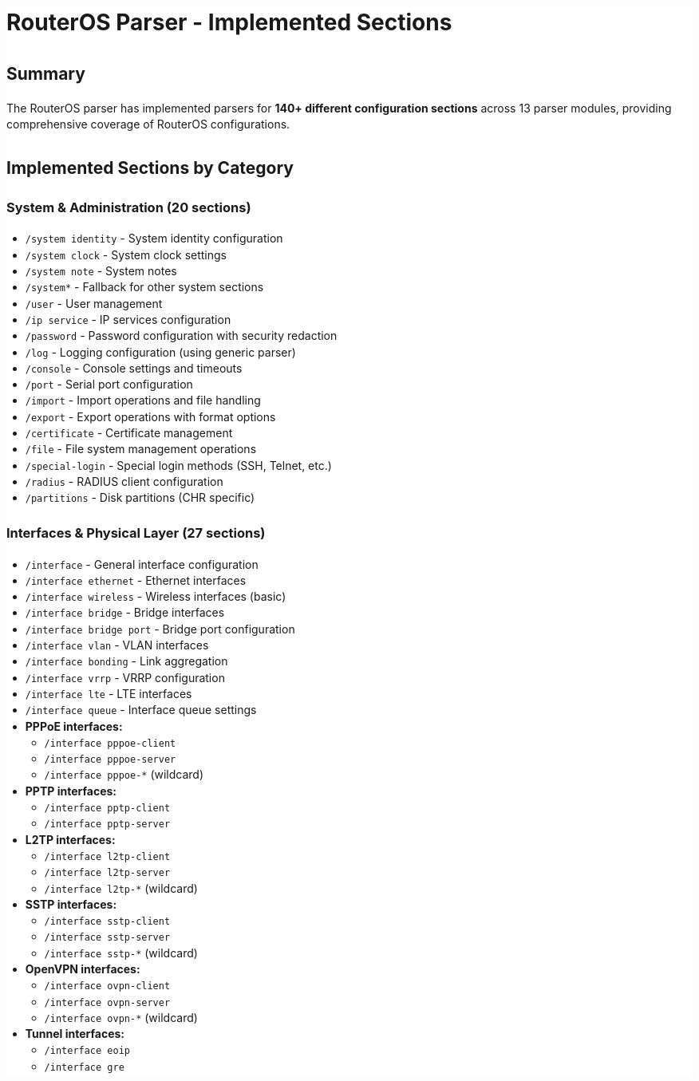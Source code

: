 # RouterOS Parser - Implemented Sections

## Summary
The RouterOS parser has implemented parsers for **140+ different configuration sections** across 13 parser modules, providing comprehensive coverage of RouterOS configurations.

## Implemented Sections by Category

### System & Administration (20 sections)
- `/system identity` - System identity configuration
- `/system clock` - System clock settings
- `/system note` - System notes
- `/system*` - Fallback for other system sections
- `/user` - User management
- `/ip service` - IP services configuration
- `/password` - Password configuration with security redaction
- `/log` - Logging configuration (using generic parser)
- `/console` - Console settings and timeouts
- `/port` - Serial port configuration
- `/import` - Import operations and file handling
- `/export` - Export operations with format options
- `/certificate` - Certificate management
- `/file` - File system management operations
- `/special-login` - Special login methods (SSH, Telnet, etc.)
- `/radius` - RADIUS client configuration
- `/partitions` - Disk partitions (CHR specific)

### Interfaces & Physical Layer (27 sections)
- `/interface` - General interface configuration
- `/interface ethernet` - Ethernet interfaces
- `/interface wireless` - Wireless interfaces (basic)
- `/interface bridge` - Bridge interfaces
- `/interface bridge port` - Bridge port configuration
- `/interface vlan` - VLAN interfaces
- `/interface bonding` - Link aggregation
- `/interface vrrp` - VRRP configuration
- `/interface lte` - LTE interfaces
- `/interface queue` - Interface queue settings
- **PPPoE interfaces:**
  - `/interface pppoe-client`
  - `/interface pppoe-server`
  - `/interface pppoe-*` (wildcard)
- **PPTP interfaces:**
  - `/interface pptp-client`
  - `/interface pptp-server`
- **L2TP interfaces:**
  - `/interface l2tp-client`
  - `/interface l2tp-server`
  - `/interface l2tp-*` (wildcard)
- **SSTP interfaces:**
  - `/interface sstp-client`
  - `/interface sstp-server`
  - `/interface sstp-*` (wildcard)
- **OpenVPN interfaces:**
  - `/interface ovpn-client`
  - `/interface ovpn-server`
  - `/interface ovpn-*` (wildcard)
- **Tunnel interfaces:**
  - `/interface eoip`
  - `/interface gre`